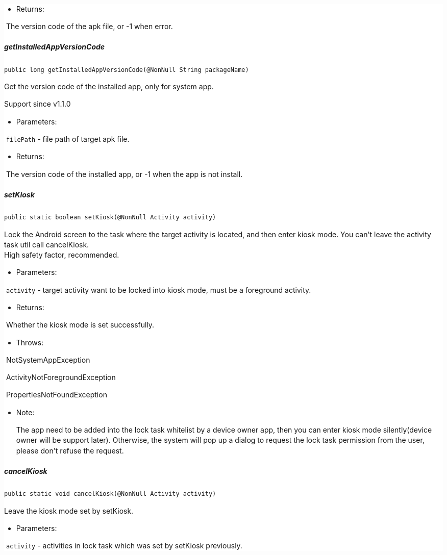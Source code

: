 - Returns:

​		The version code of the apk file, or -1 when error.

##### getInstalledAppVersionCode

```
public long getInstalledAppVersionCode(@NonNull String packageName)
```

Get the version code of the installed app, only for system app.

Support since v1.1.0

- Parameters:

​		`filePath` - file path of target apk file.

- Returns:

​		The version code of the installed app, or -1 when the app is not install.

##### setKiosk

```
public static boolean setKiosk(@NonNull Activity activity) 
```

Lock the Android screen to the task where the target activity is located, and then enter kiosk mode. You can't leave the activity task util call cancelKiosk.<br />High safety factor, recommended.

- Parameters:

​		`activity` - target activity want to be locked into kiosk mode, must be a foreground activity.

- Returns:

​		Whether the kiosk mode is set successfully.

- Throws:

​		NotSystemAppException

​		ActivityNotForegroundException

​		PropertiesNotFoundException

- Note:

  The app need to be added into the lock task whitelist by a device owner app, then you can enter kiosk mode silently(device owner will be support later). Otherwise, the system will pop up a dialog to request the lock task permission from the user, please don't refuse the request.

##### cancelKiosk

```
public static void cancelKiosk(@NonNull Activity activity) 
```

Leave the kiosk mode set by setKiosk. 

- Parameters:

​		`activity` - activities in lock task which was set by setKiosk previously.
